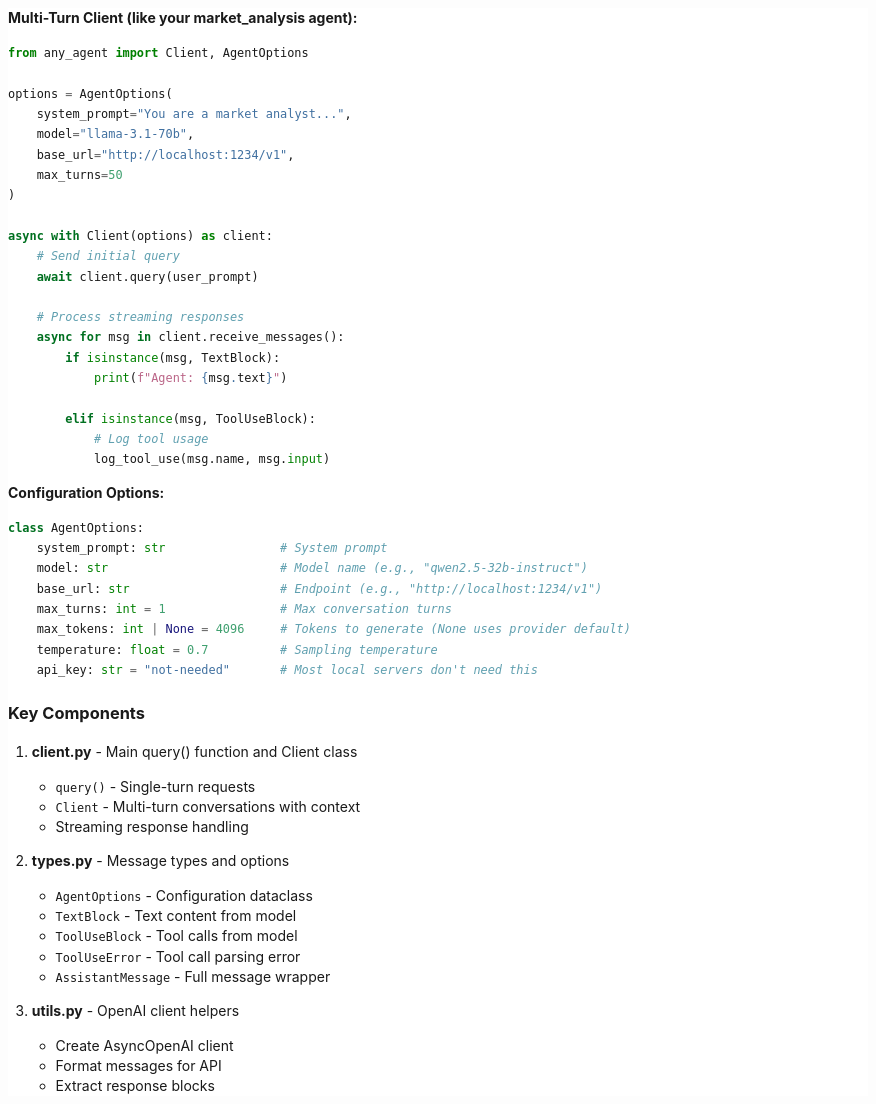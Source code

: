 **Multi-Turn Client (like your market_analysis agent):**
```python
from any_agent import Client, AgentOptions

options = AgentOptions(
    system_prompt="You are a market analyst...",
    model="llama-3.1-70b",
    base_url="http://localhost:1234/v1",
    max_turns=50
)

async with Client(options) as client:
    # Send initial query
    await client.query(user_prompt)

    # Process streaming responses
    async for msg in client.receive_messages():
        if isinstance(msg, TextBlock):
            print(f"Agent: {msg.text}")

        elif isinstance(msg, ToolUseBlock):
            # Log tool usage
            log_tool_use(msg.name, msg.input)
```

**Configuration Options:**
```python
class AgentOptions:
    system_prompt: str                # System prompt
    model: str                        # Model name (e.g., "qwen2.5-32b-instruct")
    base_url: str                     # Endpoint (e.g., "http://localhost:1234/v1")
    max_turns: int = 1                # Max conversation turns
    max_tokens: int | None = 4096     # Tokens to generate (None uses provider default)
    temperature: float = 0.7          # Sampling temperature
    api_key: str = "not-needed"       # Most local servers don't need this
```

### Key Components

1. **client.py** - Main query() function and Client class
   - `query()` - Single-turn requests
   - `Client` - Multi-turn conversations with context
   - Streaming response handling

2. **types.py** - Message types and options
   - `AgentOptions` - Configuration dataclass
   - `TextBlock` - Text content from model
   - `ToolUseBlock` - Tool calls from model
   - `ToolUseError` - Tool call parsing error
   - `AssistantMessage` - Full message wrapper

3. **utils.py** - OpenAI client helpers
   - Create AsyncOpenAI client
   - Format messages for API
   - Extract response blocks
